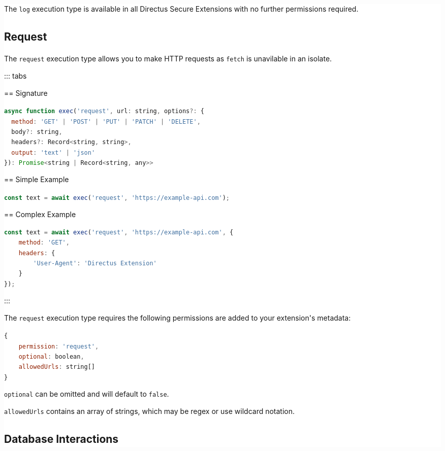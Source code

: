
The `log` execution type is available in all Directus Secure Extensions with no further permissions required. 

## Request

The `request` execution type allows you to make HTTP requests as `fetch` is unavilable in an isolate. 

::: tabs

== Signature

```js
async function exec('request', url: string, options?: {
  method: 'GET' | 'POST' | 'PUT' | 'PATCH' | 'DELETE',
  body?: string,
  headers?: Record<string, string>,
  output: 'text' | 'json'
}): Promise<string | Record<string, any>>
```

== Simple Example

```js
const text = await exec('request', 'https://example-api.com');
```

== Complex Example

```js
const text = await exec('request', 'https://example-api.com', {
	method: 'GET',
	headers: {
		'User-Agent': 'Directus Extension'
	}
});
```

:::

The `request` execution type requires the following permissions are added to your extension's metadata: 

```js
{
	permission: 'request',
	optional: boolean,
	allowedUrls: string[]
}
```

`optional` can be omitted and will default to `false`. 

`allowedUrls` contains an array of strings, which may be regex or use wildcard notation.

## Database Interactions
